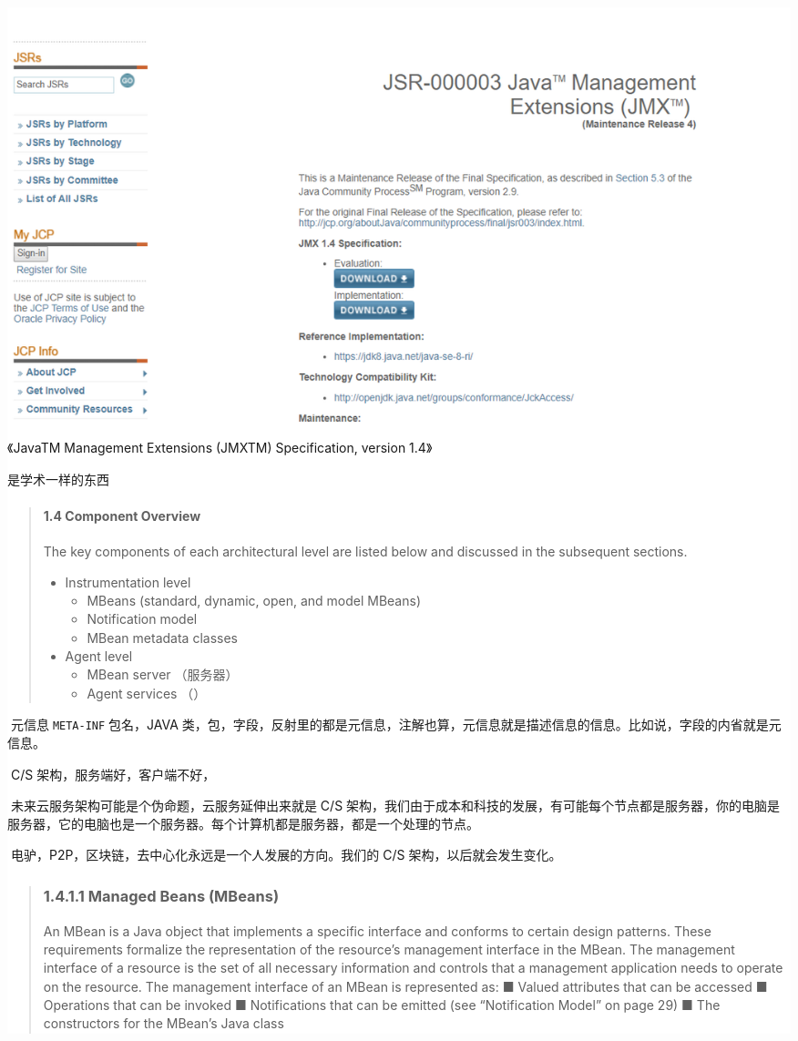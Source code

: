![1544416007325](/img/mercyblitz/GP-public/Spring%20%E7%B3%BB%E5%88%97/assets/1544416007325.png)



《JavaTM Management Extensions (JMXTM) Specification, version 1.4》

是学术一样的东西

> #### 1.4 Component Overview
>
> The key components of each architectural level are listed below and discussed in the
> subsequent sections.
>
> - Instrumentation level
>   - MBeans (standard, dynamic, open, and model MBeans)
>   - Notification model
>   - MBean metadata classes
> - Agent level
>   - MBean server  （服务器）
>   - Agent services   （）

​	元信息 `META-INF` 包名，JAVA 类，包，字段，反射里的都是元信息，注解也算，元信息就是描述信息的信息。比如说，字段的内省就是元信息。

​	C/S 架构，服务端好，客户端不好，

​	未来云服务架构可能是个伪命题，云服务延伸出来就是 C/S 架构，我们由于成本和科技的发展，有可能每个节点都是服务器，你的电脑是服务器，它的电脑也是一个服务器。每个计算机都是服务器，都是一个处理的节点。

​	电驴，P2P，区块链，去中心化永远是一个人发展的方向。我们的 C/S 架构，以后就会发生变化。



> ### 1.4.1.1 Managed Beans (MBeans)
>
> An MBean is a Java object that implements a specific interface and conforms to
> certain design patterns. These requirements formalize the representation of the
> resource’s management interface in the MBean. The management interface of a
> resource is the set of all necessary information and controls that a management
> application needs to operate on the resource.
> The management interface of an MBean is represented as:
> ■ Valued attributes that can be accessed
> ■ Operations that can be invoked
> ■ Notifications that can be emitted (see “Notification Model” on page 29)
> ■ The constructors for the MBean’s Java class
